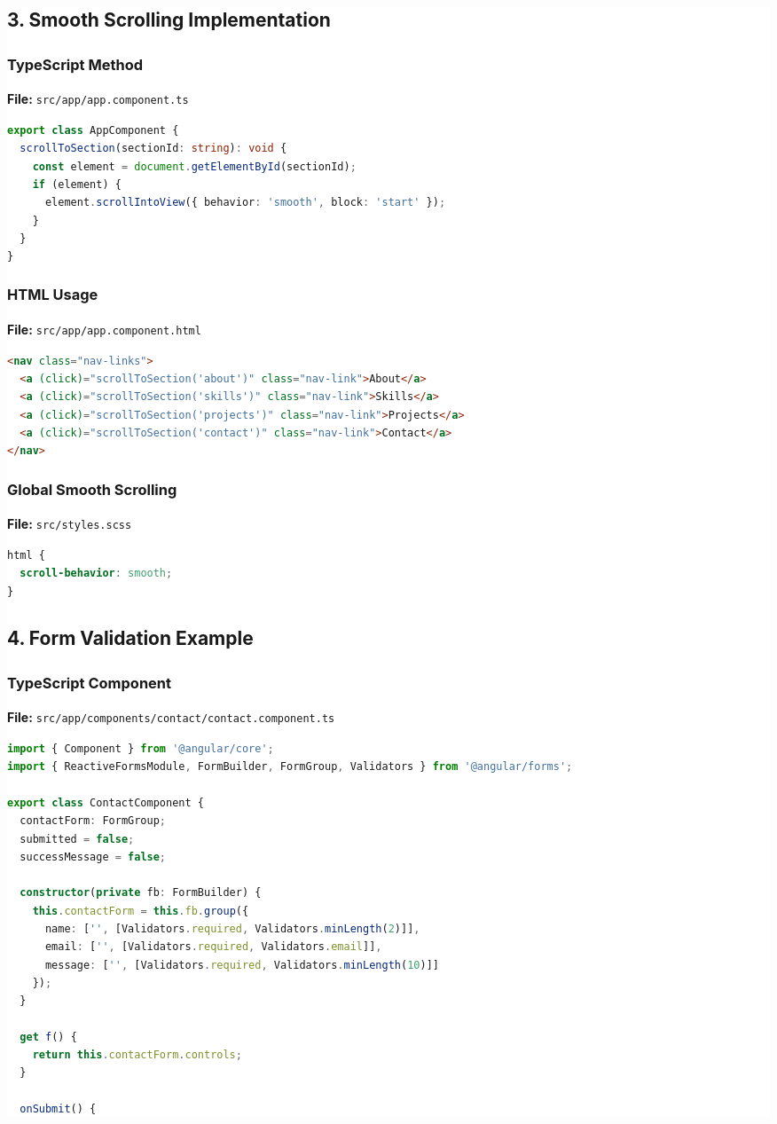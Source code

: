 ## 3. Smooth Scrolling Implementation

### TypeScript Method
**File:** `src/app/app.component.ts`

```typescript
export class AppComponent {
  scrollToSection(sectionId: string): void {
    const element = document.getElementById(sectionId);
    if (element) {
      element.scrollIntoView({ behavior: 'smooth', block: 'start' });
    }
  }
}
```

### HTML Usage
**File:** `src/app/app.component.html`

```html
<nav class="nav-links">
  <a (click)="scrollToSection('about')" class="nav-link">About</a>
  <a (click)="scrollToSection('skills')" class="nav-link">Skills</a>
  <a (click)="scrollToSection('projects')" class="nav-link">Projects</a>
  <a (click)="scrollToSection('contact')" class="nav-link">Contact</a>
</nav>
```

### Global Smooth Scrolling
**File:** `src/styles.scss`

```scss
html {
  scroll-behavior: smooth;
}
```

## 4. Form Validation Example

### TypeScript Component
**File:** `src/app/components/contact/contact.component.ts`

```typescript
import { Component } from '@angular/core';
import { ReactiveFormsModule, FormBuilder, FormGroup, Validators } from '@angular/forms';

export class ContactComponent {
  contactForm: FormGroup;
  submitted = false;
  successMessage = false;

  constructor(private fb: FormBuilder) {
    this.contactForm = this.fb.group({
      name: ['', [Validators.required, Validators.minLength(2)]],
      email: ['', [Validators.required, Validators.email]],
      message: ['', [Validators.required, Validators.minLength(10)]]
    });
  }

  get f() {
    return this.contactForm.controls;
  }

  onSubmit() {
```